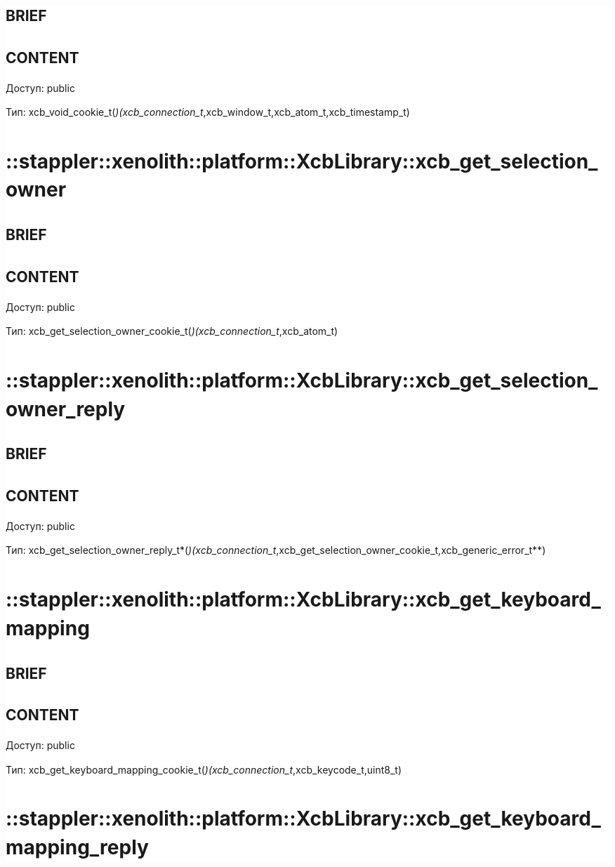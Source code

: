 ## BRIEF

## CONTENT

Доступ: public

Тип: xcb_void_cookie_t(*)(xcb_connection_t*,xcb_window_t,xcb_atom_t,xcb_timestamp_t)


# ::stappler::xenolith::platform::XcbLibrary::xcb_get_selection_owner

## BRIEF

## CONTENT

Доступ: public

Тип: xcb_get_selection_owner_cookie_t(*)(xcb_connection_t*,xcb_atom_t)


# ::stappler::xenolith::platform::XcbLibrary::xcb_get_selection_owner_reply

## BRIEF

## CONTENT

Доступ: public

Тип: xcb_get_selection_owner_reply_t*(*)(xcb_connection_t*,xcb_get_selection_owner_cookie_t,xcb_generic_error_t**)


# ::stappler::xenolith::platform::XcbLibrary::xcb_get_keyboard_mapping

## BRIEF

## CONTENT

Доступ: public

Тип: xcb_get_keyboard_mapping_cookie_t(*)(xcb_connection_t*,xcb_keycode_t,uint8_t)


# ::stappler::xenolith::platform::XcbLibrary::xcb_get_keyboard_mapping_reply
